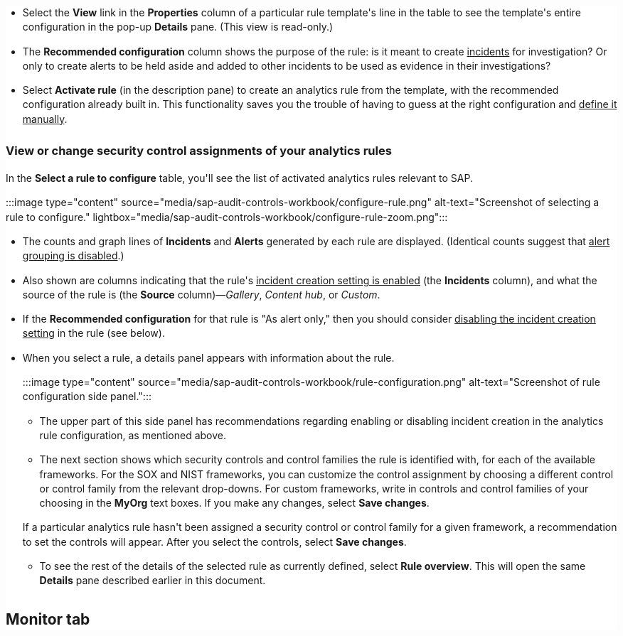 - Select the **View** link in the **Properties** column of a particular rule template's line in the table to see the template's entire configuration in the pop-up **Details** pane. (This view is read-only.)

- The **Recommended configuration** column shows the purpose of the rule: is it meant to create [incidents](../incident-investigation.md) for investigation? Or only to create alerts to be held aside and added to other incidents to be used as evidence in their investigations?

- Select **Activate rule** (in the description pane) to create an analytics rule from the template, with the recommended configuration already built in. This functionality saves you the trouble of having to guess at the right configuration and [define it manually](../detect-threats-custom.md).

### View or change security control assignments of your analytics rules

In the **Select a rule to configure** table, you'll see the list of activated analytics rules relevant to SAP.

:::image type="content" source="media/sap-audit-controls-workbook/configure-rule.png" alt-text="Screenshot of selecting a rule to configure." lightbox="media/sap-audit-controls-workbook/configure-rule-zoom.png":::

- The counts and graph lines of **Incidents** and **Alerts** generated by each rule are displayed. (Identical counts suggest that [alert grouping is disabled](../detect-threats-custom.md#alert-grouping).)

- Also shown are columns indicating that the rule's [incident creation setting is enabled](../detect-threats-custom.md#incident-settings) (the **Incidents** column), and what the source of the rule is (the **Source** column)&mdash;*Gallery*, *Content hub*, or *Custom*.

- If the **Recommended configuration** for that rule is "As alert only," then you should consider [disabling the incident creation setting](../detect-threats-custom.md#incident-settings) in the rule (see below).

- When you select a rule, a details panel appears with information about the rule.

    :::image type="content" source="media/sap-audit-controls-workbook/rule-configuration.png" alt-text="Screenshot of rule configuration side panel.":::

    - The upper part of this side panel has recommendations regarding enabling or disabling incident creation in the analytics rule configuration, as mentioned above.

    - The next section shows which security controls and control families the rule is identified with, for each of the available frameworks. For the SOX and NIST frameworks, you can customize the control assignment by choosing a different control or control family from the relevant drop-downs. For custom frameworks, write in controls and control families of your choosing in the **MyOrg** text boxes. If you make any changes, select **Save changes**.

    If a particular analytics rule hasn't been assigned a security control or control family for a given framework, a recommendation to set the controls will appear. After you select the controls, select **Save changes**.

    - To see the rest of the details of the selected rule as currently defined, select **Rule overview**. This will open the same **Details** pane described earlier in this document.

## Monitor tab
